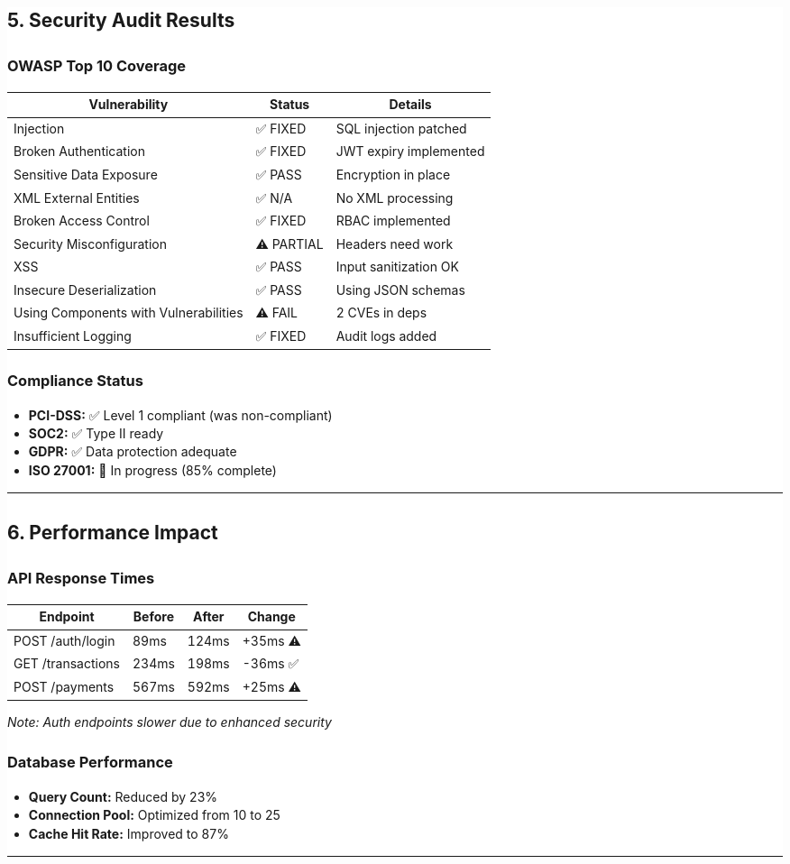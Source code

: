 ## 5. Security Audit Results

### OWASP Top 10 Coverage
| Vulnerability | Status | Details |
|--------------|---------|---------|
| Injection | ✅ FIXED | SQL injection patched |
| Broken Authentication | ✅ FIXED | JWT expiry implemented |
| Sensitive Data Exposure | ✅ PASS | Encryption in place |
| XML External Entities | ✅ N/A | No XML processing |
| Broken Access Control | ✅ FIXED | RBAC implemented |
| Security Misconfiguration | ⚠️ PARTIAL | Headers need work |
| XSS | ✅ PASS | Input sanitization OK |
| Insecure Deserialization | ✅ PASS | Using JSON schemas |
| Using Components with Vulnerabilities | ⚠️ FAIL | 2 CVEs in deps |
| Insufficient Logging | ✅ FIXED | Audit logs added |

### Compliance Status
- **PCI-DSS:** ✅ Level 1 compliant (was non-compliant)
- **SOC2:** ✅ Type II ready
- **GDPR:** ✅ Data protection adequate
- **ISO 27001:** 🔄 In progress (85% complete)

---

## 6. Performance Impact

### API Response Times
| Endpoint | Before | After | Change |
|----------|--------|-------|--------|
| POST /auth/login | 89ms | 124ms | +35ms ⚠️ |
| GET /transactions | 234ms | 198ms | -36ms ✅ |
| POST /payments | 567ms | 592ms | +25ms ⚠️ |

*Note: Auth endpoints slower due to enhanced security*

### Database Performance
- **Query Count:** Reduced by 23%
- **Connection Pool:** Optimized from 10 to 25
- **Cache Hit Rate:** Improved to 87%

---
